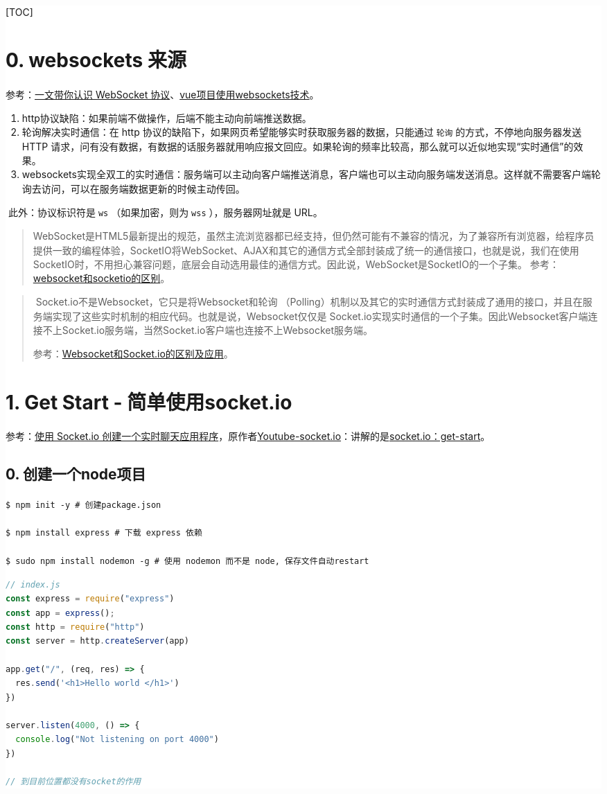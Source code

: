 

[TOC]

# 0. websockets 来源

参考：[一文带你认识 WebSocket 协议](https://mp.weixin.qq.com/s/4orTzZAaxwiG8wku5drpTw)、[vue项目使用websockets技术](https://www.cnblogs.com/qisi007/p/10213886.html)。

1. http协议缺陷：如果前端不做操作，后端不能主动向前端推送数据。
2. 轮询解决实时通信：在 http 协议的缺陷下，如果网页希望能够实时获取服务器的数据，只能通过 `轮询` 的方式，不停地向服务器发送 HTTP 请求，问有没有数据，有数据的话服务器就用响应报文回应。如果轮询的频率比较高，那么就可以近似地实现“实时通信”的效果。
3. websockets实现全双工的实时通信：服务端可以主动向客户端推送消息，客户端也可以主动向服务端发送消息。这样就不需要客户端轮询去访问，可以在服务端数据更新的时候主动传回。

​	此外：协议标识符是 `ws` （如果加密，则为 `wss` ），服务器网址就是 URL。

> ​	WebSocket是HTML5最新提出的规范，虽然主流浏览器都已经支持，但仍然可能有不兼容的情况，为了兼容所有浏览器，给程序员提供一致的编程体验，SocketIO将WebSocket、AJAX和其它的通信方式全部封装成了统一的通信接口，也就是说，我们在使用SocketIO时，不用担心兼容问题，底层会自动选用最佳的通信方式。因此说，WebSocket是SocketIO的一个子集。
> 参考：[websocket和socketio的区别](https://blog.csdn.net/qq_14998435/article/details/80030258)。

> ​	Socket.io不是Websocket，它只是将Websocket和轮询 （Polling）机制以及其它的实时通信方式封装成了通用的接口，并且在服务端实现了这些实时机制的相应代码。也就是说，Websocket仅仅是 Socket.io实现实时通信的一个子集。因此Websocket客户端连接不上Socket.io服务端，当然Socket.io客户端也连接不上Websocket服务端。
>
> 参考：[Websocket和Socket.io的区别及应用](https://www.jianshu.com/p/970dcfd174dc)。

# 1. Get Start - 简单使用socket.io

参考：[使用 Socket.io 创建一个实时聊天应用程序](https://www.bilibili.com/video/BV1Bq4y1Q7D5?from=search&seid=2616795770104872846&spm_id_from=333.337.0.0)，原作者[Youtube-socket.io](https://www.youtube.com/watch?v=asVDzgdyYLk)：讲解的是[socket.io：get-start](https://socket.io/get-started/chat)。

## 0. 创建一个node项目

```shell
$ npm init -y # 创建package.json

$ npm install express # 下载 express 依赖

$ sudo npm install nodemon -g # 使用 nodemon 而不是 node, 保存文件自动restart
```

```js
// index.js
const express = require("express")
const app = express();
const http = require("http")
const server = http.createServer(app)

app.get("/", (req, res) => {
  res.send('<h1>Hello world </h1>')
})

server.listen(4000, () => {
  console.log("Not listening on port 4000")
})

// 到目前位置都没有socket的作用
```
